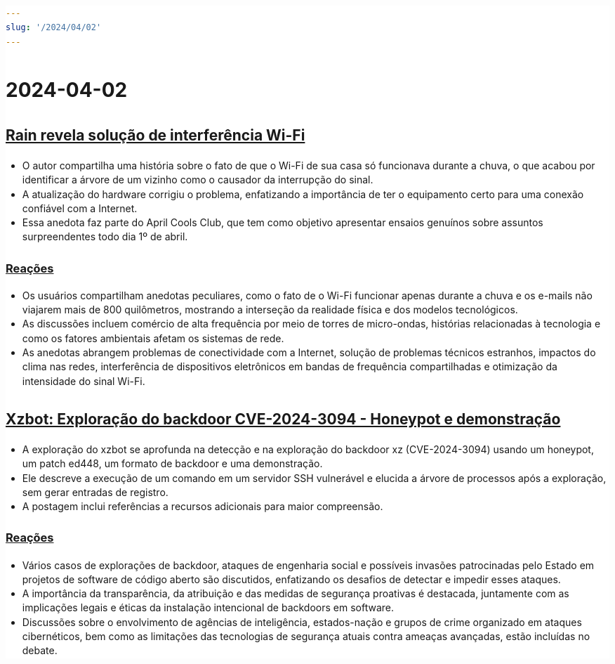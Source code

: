 ```yaml
---
slug: '/2024/04/02'
---
```


# 2024-04-02

## [Rain revela solução de interferência Wi-Fi](https://predr.ag/blog/wifi-only-works-when-its-raining/)

- O autor compartilha uma história sobre o fato de que o Wi-Fi de sua casa só funcionava durante a chuva, o que acabou por identificar a árvore de um vizinho como o causador da interrupção do sinal.
- A atualização do hardware corrigiu o problema, enfatizando a importância de ter o equipamento certo para uma conexão confiável com a Internet.
- Essa anedota faz parte do April Cools Club, que tem como objetivo apresentar ensaios genuínos sobre assuntos surpreendentes todo dia 1º de abril.

### [Reações](https://news.ycombinator.com/item?id=39896371)

- Os usuários compartilham anedotas peculiares, como o fato de o Wi-Fi funcionar apenas durante a chuva e os e-mails não viajarem mais de 800 quilômetros, mostrando a interseção da realidade física e dos modelos tecnológicos.
- As discussões incluem comércio de alta frequência por meio de torres de micro-ondas, histórias relacionadas à tecnologia e como os fatores ambientais afetam os sistemas de rede.
- As anedotas abrangem problemas de conectividade com a Internet, solução de problemas técnicos estranhos, impactos do clima nas redes, interferência de dispositivos eletrônicos em bandas de frequência compartilhadas e otimização da intensidade do sinal Wi-Fi.

## [Xzbot: Exploração do backdoor CVE-2024-3094 - Honeypot e demonstração](https://github.com/amlweems/xzbot)

- A exploração do xzbot se aprofunda na detecção e na exploração do backdoor xz (CVE-2024-3094) usando um honeypot, um patch ed448, um formato de backdoor e uma demonstração.
- Ele descreve a execução de um comando em um servidor SSH vulnerável e elucida a árvore de processos após a exploração, sem gerar entradas de registro.
- A postagem inclui referências a recursos adicionais para maior compreensão.

### [Reações](https://news.ycombinator.com/item?id=39895344)

- Vários casos de explorações de backdoor, ataques de engenharia social e possíveis invasões patrocinadas pelo Estado em projetos de software de código aberto são discutidos, enfatizando os desafios de detectar e impedir esses ataques.
- A importância da transparência, da atribuição e das medidas de segurança proativas é destacada, juntamente com as implicações legais e éticas da instalação intencional de backdoors em software.
- Discussões sobre o envolvimento de agências de inteligência, estados-nação e grupos de crime organizado em ataques cibernéticos, bem como as limitações das tecnologias de segurança atuais contra ameaças avançadas, estão incluídas no debate.
